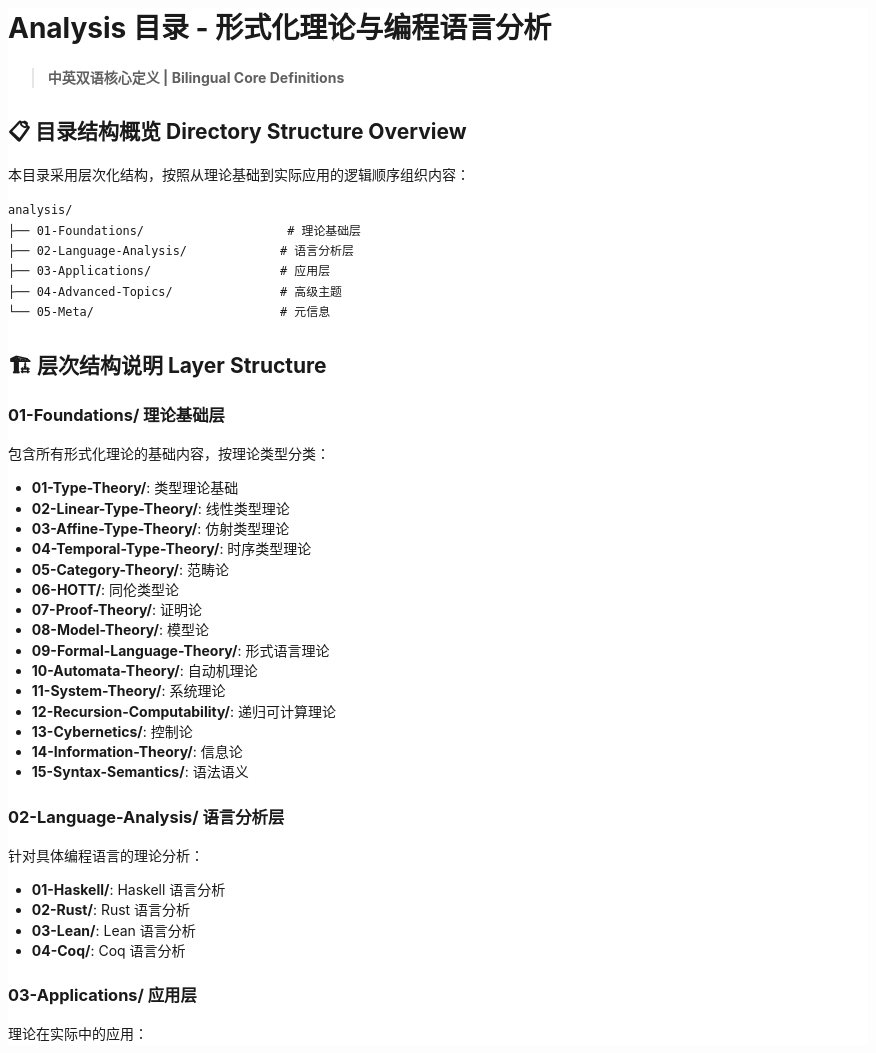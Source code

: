 # Analysis 目录 - 形式化理论与编程语言分析

> **中英双语核心定义 | Bilingual Core Definitions**

## 📋 目录结构概览 Directory Structure Overview

本目录采用层次化结构，按照从理论基础到实际应用的逻辑顺序组织内容：

```text
analysis/
├── 01-Foundations/                    # 理论基础层
├── 02-Language-Analysis/             # 语言分析层  
├── 03-Applications/                  # 应用层
├── 04-Advanced-Topics/               # 高级主题
└── 05-Meta/                          # 元信息
```

## 🏗️ 层次结构说明 Layer Structure

### 01-Foundations/ 理论基础层

包含所有形式化理论的基础内容，按理论类型分类：

- **01-Type-Theory/**: 类型理论基础
- **02-Linear-Type-Theory/**: 线性类型理论
- **03-Affine-Type-Theory/**: 仿射类型理论
- **04-Temporal-Type-Theory/**: 时序类型理论
- **05-Category-Theory/**: 范畴论
- **06-HOTT/**: 同伦类型论
- **07-Proof-Theory/**: 证明论
- **08-Model-Theory/**: 模型论
- **09-Formal-Language-Theory/**: 形式语言理论
- **10-Automata-Theory/**: 自动机理论
- **11-System-Theory/**: 系统理论
- **12-Recursion-Computability/**: 递归可计算理论
- **13-Cybernetics/**: 控制论
- **14-Information-Theory/**: 信息论
- **15-Syntax-Semantics/**: 语法语义

### 02-Language-Analysis/ 语言分析层

针对具体编程语言的理论分析：

- **01-Haskell/**: Haskell 语言分析
- **02-Rust/**: Rust 语言分析
- **03-Lean/**: Lean 语言分析
- **04-Coq/**: Coq 语言分析

### 03-Applications/ 应用层

理论在实际中的应用：
